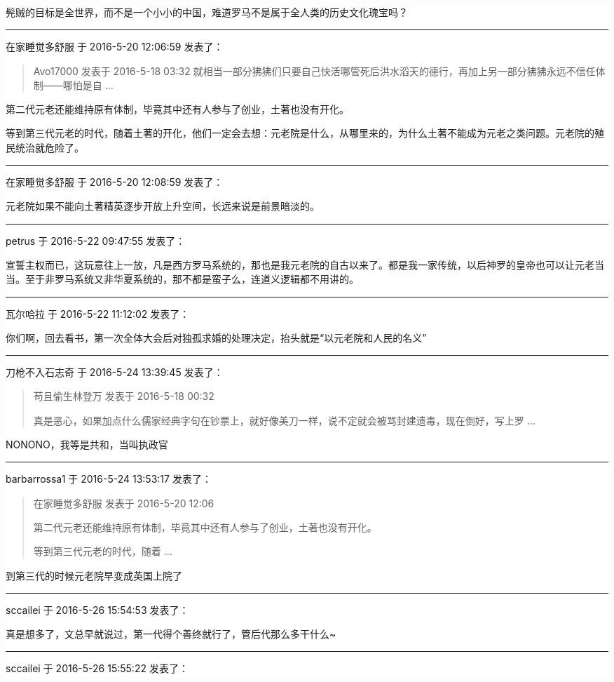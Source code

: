 髡贼的目标是全世界，而不是一个小小的中国，难道罗马不是属于全人类的历史文化瑰宝吗？

---

在家睡觉多舒服 于 2016-5-20 12:06:59 发表了：

> Avo17000 发表于 2016-5-18 03:32 就相当一部分狒狒们只要自己快活哪管死后洪水滔天的德行，再加上另一部分狒狒永远不信任体制——哪怕是自 ...

第二代元老还能维持原有体制，毕竟其中还有人参与了创业，土著也没有开化。

等到第三代元老的时代，随着土著的开化，他们一定会去想：元老院是什么，从哪里来的，为什么土著不能成为元老之类问题。元老院的殖民统治就危险了。

---

在家睡觉多舒服 于 2016-5-20 12:08:59 发表了：

元老院如果不能向土著精英逐步开放上升空间，长远来说是前景暗淡的。

---

petrus 于 2016-5-22 09:47:55 发表了：

宣誓主权而已，这玩意往上一放，凡是西方罗马系统的，那也是我元老院的自古以来了。都是我一家传统，以后神罗的皇帝也可以让元老当当。至于非罗马系统又非华夏系统的，那不都是蛮子么，连道义逻辑都不用讲的。

---

瓦尔哈拉 于 2016-5-22 11:12:02 发表了：

你们啊，回去看书，第一次全体大会后对独孤求婚的处理决定，抬头就是“以元老院和人民的名义”

---

刀枪不入石志奇 于 2016-5-24 13:39:45 发表了：

> 苟且偷生林登万 发表于 2016-5-18 00:32
>
> 真是恶心，如果加点什么儒家经典字句在钞票上，就好像美刀一样，说不定就会被骂封建遗毒，现在倒好，写上罗 ...

NONONO，我等是共和，当叫执政官

---

barbarrossa1 于 2016-5-24 13:53:17 发表了：

> 在家睡觉多舒服 发表于 2016-5-20 12:06
>
> 第二代元老还能维持原有体制，毕竟其中还有人参与了创业，土著也没有开化。
>
> 等到第三代元老的时代，随着 ...

到第三代的时候元老院早变成英国上院了

---

sccailei 于 2016-5-26 15:54:53 发表了：

真是想多了，文总早就说过，第一代得个善终就行了，管后代那么多干什么~

---

sccailei 于 2016-5-26 15:55:22 发表了：
